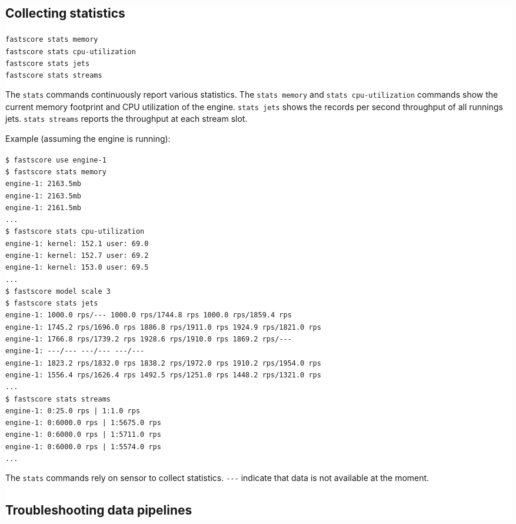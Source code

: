 ## Collecting statistics
<a name="stats"></a>

```
fastscore stats memory
fastscore stats cpu-utilization
fastscore stats jets
fastscore stats streams
```

The `stats` commands continuously report various statistics. The `stats memory`
and `stats cpu-utilization` commands show the current memory footprint and CPU
utilization of the engine. `stats jets` shows the records per second throughput
of all runnings jets. `stats streams` reports the throughput at each stream
slot.

Example (assuming the engine is running):

```
$ fastscore use engine-1
$ fastscore stats memory
engine-1: 2163.5mb
engine-1: 2163.5mb
engine-1: 2161.5mb
...
$ fastscore stats cpu-utilization
engine-1: kernel: 152.1 user: 69.0
engine-1: kernel: 152.7 user: 69.2
engine-1: kernel: 153.0 user: 69.5
...
$ fastscore model scale 3
$ fastscore stats jets
engine-1: 1000.0 rps/--- 1000.0 rps/1744.8 rps 1000.0 rps/1859.4 rps
engine-1: 1745.2 rps/1696.0 rps 1886.8 rps/1911.0 rps 1924.9 rps/1821.0 rps
engine-1: 1766.8 rps/1739.2 rps 1928.6 rps/1910.0 rps 1869.2 rps/---
engine-1: ---/--- ---/--- ---/---
engine-1: 1823.2 rps/1832.0 rps 1838.2 rps/1972.0 rps 1910.2 rps/1954.0 rps
engine-1: 1556.4 rps/1626.4 rps 1492.5 rps/1251.0 rps 1448.2 rps/1321.0 rps
...
$ fastscore stats streams
engine-1: 0:25.0 rps | 1:1.0 rps
engine-1: 0:6000.0 rps | 1:5675.0 rps
engine-1: 0:6000.0 rps | 1:5711.0 rps
engine-1: 0:6000.0 rps | 1:5574.0 rps
...
```

The `stats` commands rely on sensor to collect statistics. `---` indicate that
data is not available at the moment.

## Troubleshooting data pipelines
<a name="debug"></a>

